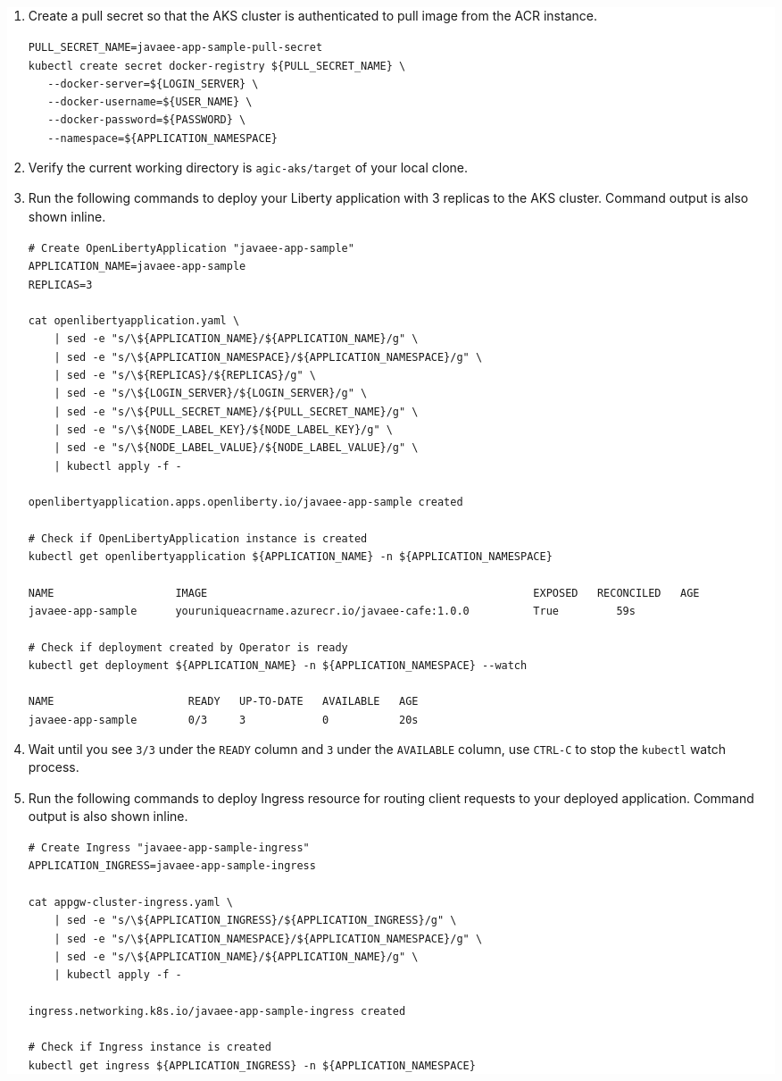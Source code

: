 1. Create a pull secret so that the AKS cluster is authenticated to pull image from the ACR instance.

   ```azurecli-interactive
   PULL_SECRET_NAME=javaee-app-sample-pull-secret
   kubectl create secret docker-registry ${PULL_SECRET_NAME} \
      --docker-server=${LOGIN_SERVER} \
      --docker-username=${USER_NAME} \
      --docker-password=${PASSWORD} \
      --namespace=${APPLICATION_NAMESPACE}
   ```

1. Verify the current working directory is `agic-aks/target` of your local clone.
1. Run the following commands to deploy your Liberty application with 3 replicas to the AKS cluster. Command output is also shown inline.

   ```azurecli-interactive
   # Create OpenLibertyApplication "javaee-app-sample"
   APPLICATION_NAME=javaee-app-sample
   REPLICAS=3

   cat openlibertyapplication.yaml \
       | sed -e "s/\${APPLICATION_NAME}/${APPLICATION_NAME}/g" \
       | sed -e "s/\${APPLICATION_NAMESPACE}/${APPLICATION_NAMESPACE}/g" \
       | sed -e "s/\${REPLICAS}/${REPLICAS}/g" \
       | sed -e "s/\${LOGIN_SERVER}/${LOGIN_SERVER}/g" \
       | sed -e "s/\${PULL_SECRET_NAME}/${PULL_SECRET_NAME}/g" \
       | sed -e "s/\${NODE_LABEL_KEY}/${NODE_LABEL_KEY}/g" \
       | sed -e "s/\${NODE_LABEL_VALUE}/${NODE_LABEL_VALUE}/g" \
       | kubectl apply -f -

   openlibertyapplication.apps.openliberty.io/javaee-app-sample created

   # Check if OpenLibertyApplication instance is created
   kubectl get openlibertyapplication ${APPLICATION_NAME} -n ${APPLICATION_NAMESPACE}

   NAME                   IMAGE                                                   EXPOSED   RECONCILED   AGE
   javaee-app-sample      youruniqueacrname.azurecr.io/javaee-cafe:1.0.0          True         59s

   # Check if deployment created by Operator is ready
   kubectl get deployment ${APPLICATION_NAME} -n ${APPLICATION_NAMESPACE} --watch

   NAME                     READY   UP-TO-DATE   AVAILABLE   AGE
   javaee-app-sample        0/3     3            0           20s
   ```

1. Wait until you see `3/3` under the `READY` column and `3` under the `AVAILABLE` column, use `CTRL-C` to stop the `kubectl` watch process.

1. Run the following commands to deploy Ingress resource for routing client requests to your deployed application. Command output is also shown inline.

   ```azurecli-interactive
   # Create Ingress "javaee-app-sample-ingress"
   APPLICATION_INGRESS=javaee-app-sample-ingress

   cat appgw-cluster-ingress.yaml \
       | sed -e "s/\${APPLICATION_INGRESS}/${APPLICATION_INGRESS}/g" \
       | sed -e "s/\${APPLICATION_NAMESPACE}/${APPLICATION_NAMESPACE}/g" \
       | sed -e "s/\${APPLICATION_NAME}/${APPLICATION_NAME}/g" \
       | kubectl apply -f -

   ingress.networking.k8s.io/javaee-app-sample-ingress created

   # Check if Ingress instance is created
   kubectl get ingress ${APPLICATION_INGRESS} -n ${APPLICATION_NAMESPACE}
   ```